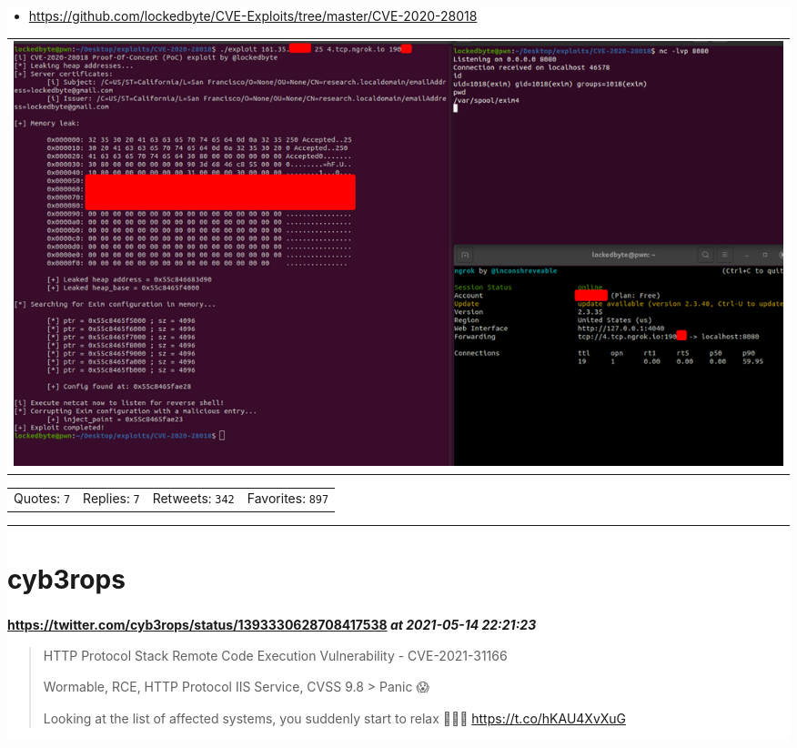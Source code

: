 * https://github.com/lockedbyte/CVE-Exploits/tree/master/CVE-2020-28018

<table><tr>
<td><img src="pictures/http+++pbs.twimg.com+media+E1Z_YLHX0AEDWBP.png" alt="http://pbs.twimg.com/media/E1Z_YLHX0AEDWBP.png"></td>
</table></tr>
<table><tr>
<td>Quotes: <code>7</code></td>
<td>Replies: <code>7</code></td>
<td>Retweets: <code>342</code></td>
<td>Favorites: <code>897</code></td>
</tr></table>

---

# cyb3rops
**https://twitter.com/cyb3rops/status/1393330628708417538 _at 2021-05-14 22:21:23_**
<blockquote>
HTTP Protocol Stack Remote Code Execution Vulnerability - CVE-2021-31166

Wormable, RCE, HTTP Protocol IIS Service, CVSS 9.8 &gt; Panic 😱

Looking at the list of affected systems, you suddenly start to relax 💆🏻‍♂️ https://t.co/hKAU4XvXuG
</blockquote>


<table><tr>